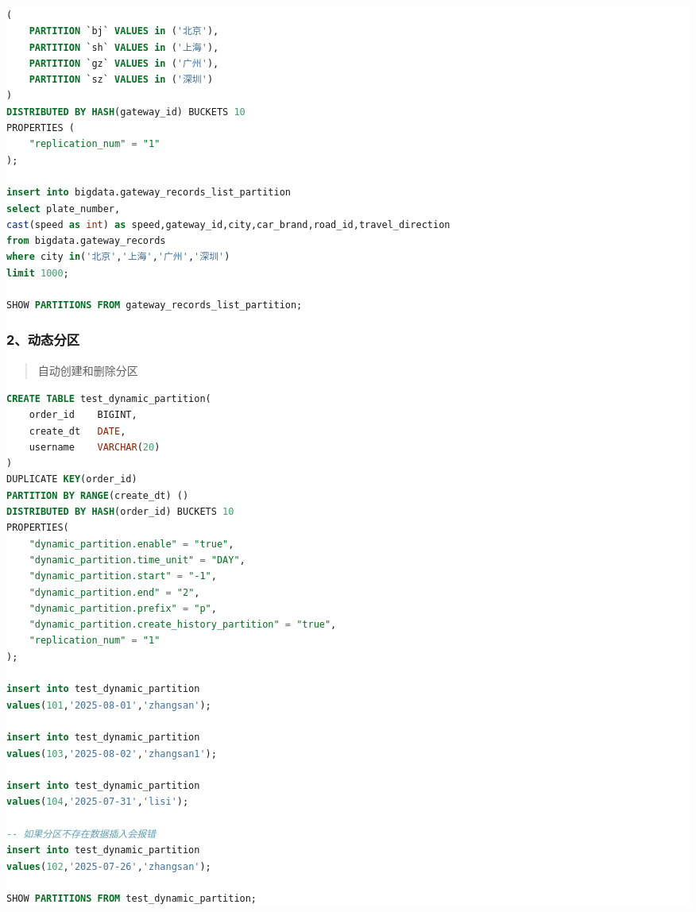 ```sql
(
    PARTITION `bj` VALUES in ('北京'),
    PARTITION `sh` VALUES in ('上海'),
    PARTITION `gz` VALUES in ('广州'),
    PARTITION `sz` VALUES in ('深圳')
)
DISTRIBUTED BY HASH(gateway_id) BUCKETS 10
PROPERTIES (
    "replication_num" = "1"
);
                            
insert into bigdata.gateway_records_list_partition
select plate_number,
cast(speed as int) as speed,gateway_id,city,car_brand,road_id,travel_direction
from bigdata.gateway_records
where city in('北京','上海','广州','深圳')
limit 1000;
                            
SHOW PARTITIONS FROM gateway_records_list_partition;
```

### 2、动态分区

> 自动创建和删除分区

```sql
CREATE TABLE test_dynamic_partition(
    order_id    BIGINT,
    create_dt   DATE,
    username    VARCHAR(20)
)
DUPLICATE KEY(order_id)
PARTITION BY RANGE(create_dt) ()
DISTRIBUTED BY HASH(order_id) BUCKETS 10
PROPERTIES(
    "dynamic_partition.enable" = "true",
    "dynamic_partition.time_unit" = "DAY",
    "dynamic_partition.start" = "-1",
    "dynamic_partition.end" = "2",
    "dynamic_partition.prefix" = "p",
    "dynamic_partition.create_history_partition" = "true",
    "replication_num" = "1"
);

insert into test_dynamic_partition
values(101,'2025-08-01','zhangsan');

insert into test_dynamic_partition
values(103,'2025-08-02','zhangsan1');

insert into test_dynamic_partition
values(104,'2025-07-31','lisi');

-- 如果分区不存在数据插入会报错
insert into test_dynamic_partition
values(102,'2025-07-26','zhangsan');

SHOW PARTITIONS FROM test_dynamic_partition;
```
